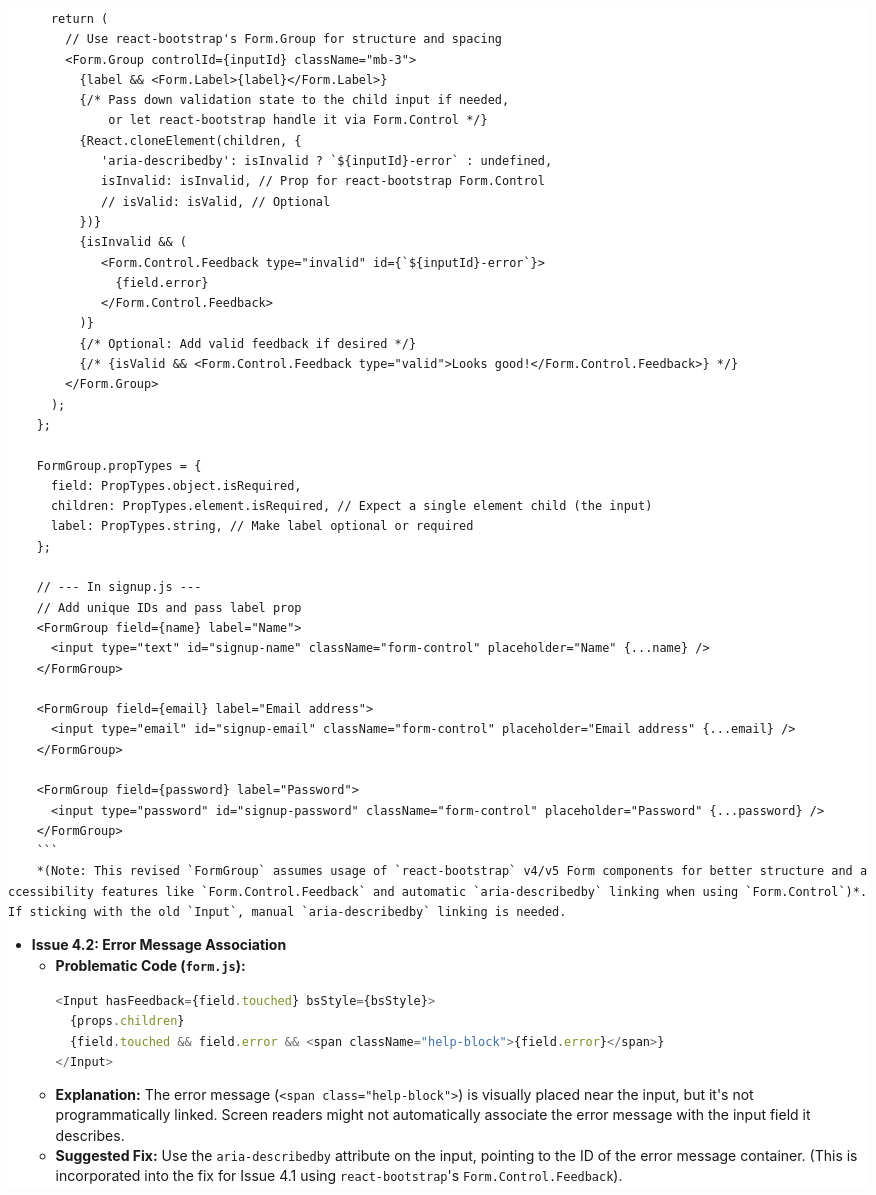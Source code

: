           return (
            // Use react-bootstrap's Form.Group for structure and spacing
            <Form.Group controlId={inputId} className="mb-3">
              {label && <Form.Label>{label}</Form.Label>}
              {/* Pass down validation state to the child input if needed,
                  or let react-bootstrap handle it via Form.Control */}
              {React.cloneElement(children, {
                 'aria-describedby': isInvalid ? `${inputId}-error` : undefined,
                 isInvalid: isInvalid, // Prop for react-bootstrap Form.Control
                 // isValid: isValid, // Optional
              })}
              {isInvalid && (
                 <Form.Control.Feedback type="invalid" id={`${inputId}-error`}>
                   {field.error}
                 </Form.Control.Feedback>
              )}
              {/* Optional: Add valid feedback if desired */}
              {/* {isValid && <Form.Control.Feedback type="valid">Looks good!</Form.Control.Feedback>} */}
            </Form.Group>
          );
        };

        FormGroup.propTypes = {
          field: PropTypes.object.isRequired,
          children: PropTypes.element.isRequired, // Expect a single element child (the input)
          label: PropTypes.string, // Make label optional or required
        };

        // --- In signup.js ---
        // Add unique IDs and pass label prop
        <FormGroup field={name} label="Name">
          <input type="text" id="signup-name" className="form-control" placeholder="Name" {...name} />
        </FormGroup>

        <FormGroup field={email} label="Email address">
          <input type="email" id="signup-email" className="form-control" placeholder="Email address" {...email} />
        </FormGroup>

        <FormGroup field={password} label="Password">
          <input type="password" id="signup-password" className="form-control" placeholder="Password" {...password} />
        </FormGroup>
        ```
        *(Note: This revised `FormGroup` assumes usage of `react-bootstrap` v4/v5 Form components for better structure and accessibility features like `Form.Control.Feedback` and automatic `aria-describedby` linking when using `Form.Control`)*. If sticking with the old `Input`, manual `aria-describedby` linking is needed.

*   **Issue 4.2: Error Message Association**
    *   **Problematic Code (`form.js`):**
        ```javascript
        <Input hasFeedback={field.touched} bsStyle={bsStyle}>
          {props.children}
          {field.touched && field.error && <span className="help-block">{field.error}</span>}
        </Input>
        ```
    *   **Explanation:** The error message (`<span class="help-block">`) is visually placed near the input, but it's not programmatically linked. Screen readers might not automatically associate the error message with the input field it describes.
    *   **Suggested Fix:** Use the `aria-describedby` attribute on the input, pointing to the ID of the error message container. (This is incorporated into the fix for Issue 4.1 using `react-bootstrap`'s `Form.Control.Feedback`).
